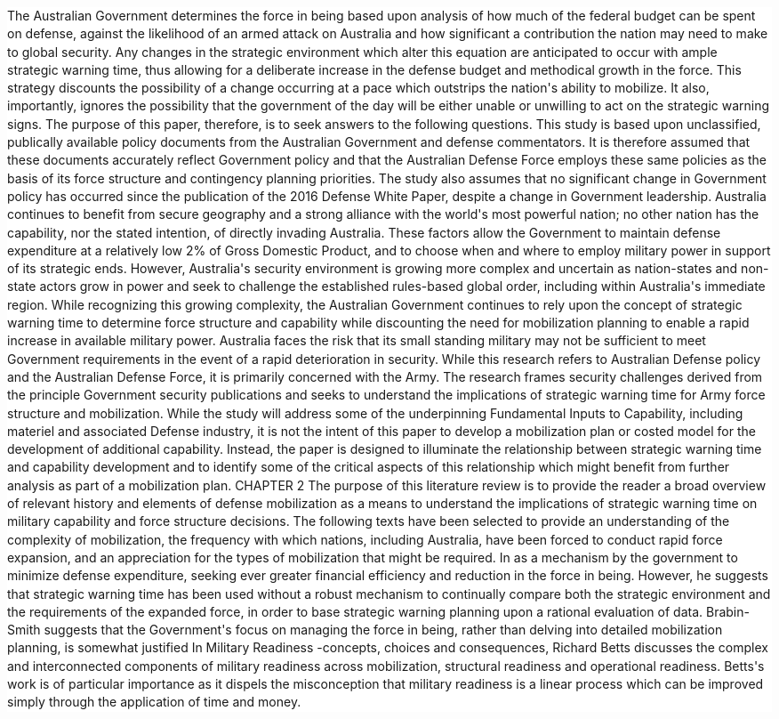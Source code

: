 The Australian Government determines the force in being based upon analysis of how much of the federal budget can be spent on defense, against the likelihood of an armed attack on Australia and how significant a contribution the nation may need to make to global security. Any changes in the strategic environment which alter this equation are anticipated to occur with ample strategic warning time, thus allowing for a deliberate increase in the defense budget and methodical growth in the force. This strategy discounts the possibility of a change occurring at a pace which outstrips the nation's ability to mobilize. It also, importantly, ignores the possibility that the government of the day will be either unable or unwilling to act on the strategic warning signs.
The purpose of this paper, therefore, is to seek answers to the following questions. 
This study is based upon unclassified, publically available policy documents from the Australian Government and defense commentators. It is therefore assumed that these documents accurately reflect Government policy and that the Australian Defense Force employs these same policies as the basis of its force structure and contingency planning priorities.
The study also assumes that no significant change in Government policy has occurred since the publication of the 2016 Defense White Paper, despite a change in Government leadership.
Australia continues to benefit from secure geography and a strong alliance with the world's most powerful nation; no other nation has the capability, nor the stated intention, of directly invading Australia. These factors allow the Government to maintain defense expenditure at a relatively low 2% of Gross Domestic Product, and to choose when and where to employ military power in support of its strategic ends.
However, Australia's security environment is growing more complex and uncertain as nation-states and non-state actors grow in power and seek to challenge the established rules-based global order, including within Australia's immediate region.
While recognizing this growing complexity, the Australian Government continues to rely upon the concept of strategic warning time to determine force structure and capability while discounting the need for mobilization planning to enable a rapid increase in available military power. Australia faces the risk that its small standing military may not be sufficient to meet Government requirements in the event of a rapid deterioration in security.
While this research refers to Australian Defense policy and the Australian Defense Force, it is primarily concerned with the Army. The research frames security challenges derived from the principle Government security publications and seeks to understand the implications of strategic warning time for Army force structure and mobilization. While the study will address some of the underpinning Fundamental Inputs to Capability, including materiel and associated Defense industry, it is not the intent of this paper to develop a mobilization plan or costed model for the development of additional capability. Instead, the paper is designed to illuminate the relationship between strategic warning time and capability development and to identify some of the critical aspects of this relationship which might benefit from further analysis as part of a mobilization plan.
CHAPTER 2
The purpose of this literature review is to provide the reader a broad overview of relevant history and elements of defense mobilization as a means to understand the implications of strategic warning time on military capability and force structure decisions. The following texts have been selected to provide an understanding of the complexity of mobilization, the frequency with which nations, including Australia, have been forced to conduct rapid force expansion, and an appreciation for the types of mobilization that might be required.
In as a mechanism by the government to minimize defense expenditure, seeking ever greater financial efficiency and reduction in the force in being. However, he suggests that strategic warning time has been used without a robust mechanism to continually compare both the strategic environment and the requirements of the expanded force, in order to base strategic warning planning upon a rational evaluation of data.
Brabin-Smith suggests that the Government's focus on managing the force in being, rather than delving into detailed mobilization planning, is somewhat justified 
In Military Readiness -concepts, choices and consequences, Richard Betts discusses the complex and interconnected components of military readiness across mobilization, structural readiness and operational readiness. Betts's work is of particular importance as it dispels the misconception that military readiness is a linear process which can be improved simply through the application of time and money.